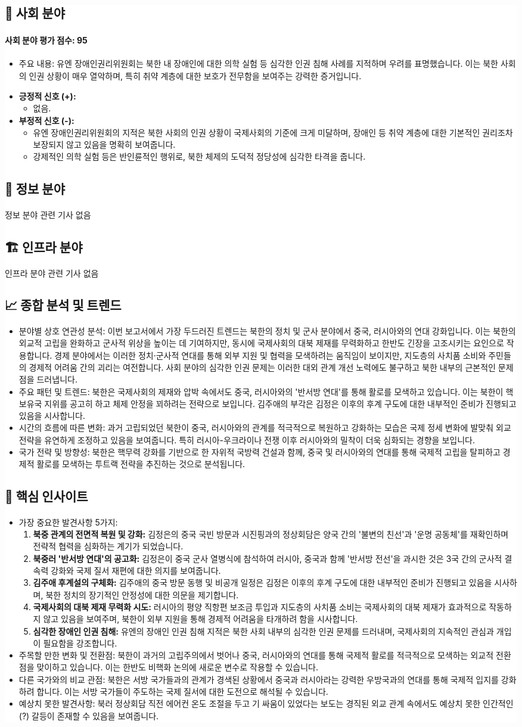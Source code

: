 ## 👥 사회 분야
#### 사회 분야 평가 점수: 95
- 주요 내용: 유엔 장애인권리위원회는 북한 내 장애인에 대한 의학 실험 등 심각한 인권 침해 사례를 지적하며 우려를 표명했습니다. 이는 북한 사회의 인권 상황이 매우 열악하며, 특히 취약 계층에 대한 보호가 전무함을 보여주는 강력한 증거입니다.
*   **긍정적 신호 (+):**
    *   없음.
*   **부정적 신호 (-):**
    *   유엔 장애인권리위원회의 지적은 북한 사회의 인권 상황이 국제사회의 기준에 크게 미달하며, 장애인 등 취약 계층에 대한 기본적인 권리조차 보장되지 않고 있음을 명확히 보여줍니다.
    *   강제적인 의학 실험 등은 반인륜적인 행위로, 북한 체제의 도덕적 정당성에 심각한 타격을 줍니다.

## 📡 정보 분야
정보 분야 관련 기사 없음

## 🏗️ 인프라 분야
인프라 분야 관련 기사 없음

## 📈 종합 분석 및 트렌드
- 분야별 상호 연관성 분석: 이번 보고서에서 가장 두드러진 트렌드는 북한의 정치 및 군사 분야에서 중국, 러시아와의 연대 강화입니다. 이는 북한의 외교적 고립을 완화하고 군사적 위상을 높이는 데 기여하지만, 동시에 국제사회의 대북 제재를 무력화하고 한반도 긴장을 고조시키는 요인으로 작용합니다. 경제 분야에서는 이러한 정치·군사적 연대를 통해 외부 지원 및 협력을 모색하려는 움직임이 보이지만, 지도층의 사치품 소비와 주민들의 경제적 어려움 간의 괴리는 여전합니다. 사회 분야의 심각한 인권 문제는 이러한 대외 관계 개선 노력에도 불구하고 북한 내부의 근본적인 문제점을 드러냅니다.
- 주요 패턴 및 트렌드: 북한은 국제사회의 제재와 압박 속에서도 중국, 러시아와의 '반서방 연대'를 통해 활로를 모색하고 있습니다. 이는 북한이 핵보유국 지위를 공고히 하고 체제 안정을 꾀하려는 전략으로 보입니다. 김주애의 부각은 김정은 이후의 후계 구도에 대한 내부적인 준비가 진행되고 있음을 시사합니다.
- 시간의 흐름에 따른 변화: 과거 고립되었던 북한이 중국, 러시아와의 관계를 적극적으로 복원하고 강화하는 모습은 국제 정세 변화에 발맞춰 외교 전략을 유연하게 조정하고 있음을 보여줍니다. 특히 러시아-우크라이나 전쟁 이후 러시아와의 밀착이 더욱 심화되는 경향을 보입니다.
- 국가 전략 및 방향성: 북한은 핵무력 강화를 기반으로 한 자위적 국방력 건설과 함께, 중국 및 러시아와의 연대를 통해 국제적 고립을 탈피하고 경제적 활로를 모색하는 투트랙 전략을 추진하는 것으로 분석됩니다.

## 🎯 핵심 인사이트
- 가장 중요한 발견사항 5가지:
    1.  **북중 관계의 전면적 복원 및 강화:** 김정은의 중국 국빈 방문과 시진핑과의 정상회담은 양국 간의 '불변의 친선'과 '운명 공동체'를 재확인하며 전략적 협력을 심화하는 계기가 되었습니다.
    2.  **북중러 '반서방 연대'의 공고화:** 김정은이 중국 군사 열병식에 참석하여 러시아, 중국과 함께 '반서방 전선'을 과시한 것은 3국 간의 군사적 결속력 강화와 국제 질서 재편에 대한 의지를 보여줍니다.
    3.  **김주애 후계설의 구체화:** 김주애의 중국 방문 동행 및 비공개 일정은 김정은 이후의 후계 구도에 대한 내부적인 준비가 진행되고 있음을 시사하며, 북한 정치의 장기적인 안정성에 대한 의문을 제기합니다.
    4.  **국제사회의 대북 제재 무력화 시도:** 러시아의 평양 직항편 보조금 투입과 지도층의 사치품 소비는 국제사회의 대북 제재가 효과적으로 작동하지 않고 있음을 보여주며, 북한이 외부 지원을 통해 경제적 어려움을 타개하려 함을 시사합니다.
    5.  **심각한 장애인 인권 침해:** 유엔의 장애인 인권 침해 지적은 북한 사회 내부의 심각한 인권 문제를 드러내며, 국제사회의 지속적인 관심과 개입이 필요함을 강조합니다.
- 주목할 만한 변화 및 전환점: 북한이 과거의 고립주의에서 벗어나 중국, 러시아와의 연대를 통해 국제적 활로를 적극적으로 모색하는 외교적 전환점을 맞이하고 있습니다. 이는 한반도 비핵화 논의에 새로운 변수로 작용할 수 있습니다.
- 다른 국가와의 비교 관점: 북한은 서방 국가들과의 관계가 경색된 상황에서 중국과 러시아라는 강력한 우방국과의 연대를 통해 국제적 입지를 강화하려 합니다. 이는 서방 국가들이 주도하는 국제 질서에 대한 도전으로 해석될 수 있습니다.
- 예상치 못한 발견사항: 북러 정상회담 직전 에어컨 온도 조절을 두고 기 싸움이 있었다는 보도는 경직된 외교 관계 속에서도 예상치 못한 인간적인(?) 갈등이 존재할 수 있음을 보여줍니다.
